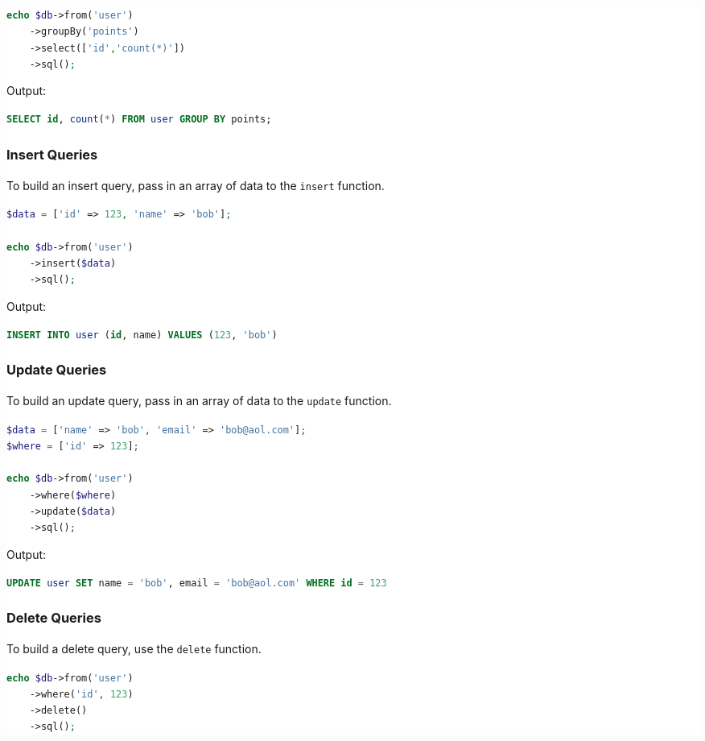 ```php
echo $db->from('user')
    ->groupBy('points')
    ->select(['id','count(*)'])
    ->sql();
```

Output:

```sql
SELECT id, count(*) FROM user GROUP BY points;
```

### Insert Queries

To build an insert query, pass in an array of data to the `insert` function.

```php
$data = ['id' => 123, 'name' => 'bob'];

echo $db->from('user')
    ->insert($data)
    ->sql();
```

Output:

```sql
INSERT INTO user (id, name) VALUES (123, 'bob')
```

### Update Queries

To build an update query, pass in an array of data to the `update` function.

```php
$data = ['name' => 'bob', 'email' => 'bob@aol.com'];
$where = ['id' => 123];

echo $db->from('user')
    ->where($where)
    ->update($data)
    ->sql();
```

Output:

```sql
UPDATE user SET name = 'bob', email = 'bob@aol.com' WHERE id = 123
```

### Delete Queries

To build a delete query, use the `delete` function.

```php
echo $db->from('user')
    ->where('id', 123)
    ->delete()
    ->sql();
```
